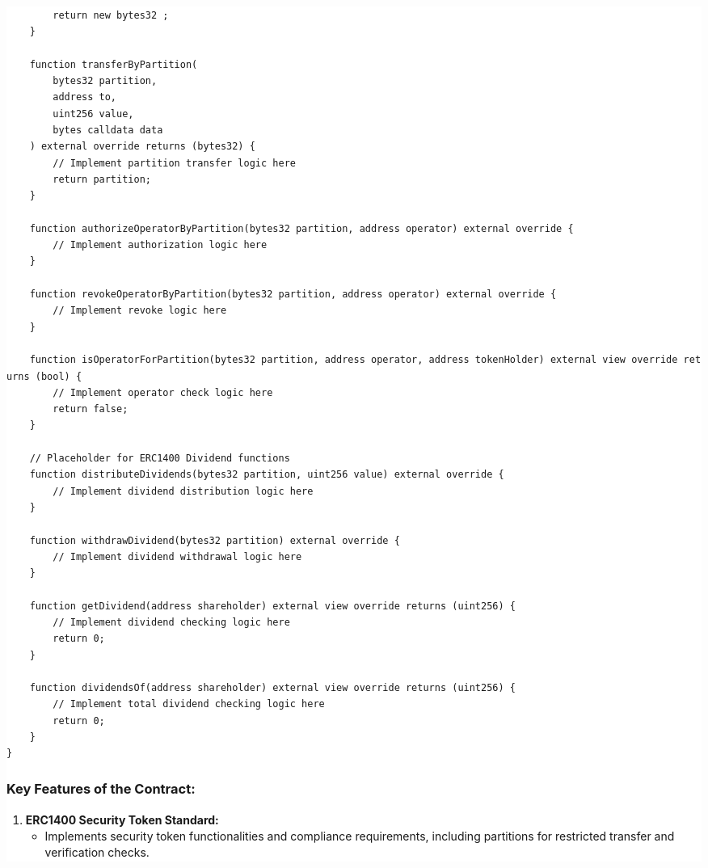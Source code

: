 ```solidity
        return new bytes32 ;
    }

    function transferByPartition(
        bytes32 partition,
        address to,
        uint256 value,
        bytes calldata data
    ) external override returns (bytes32) {
        // Implement partition transfer logic here
        return partition;
    }

    function authorizeOperatorByPartition(bytes32 partition, address operator) external override {
        // Implement authorization logic here
    }

    function revokeOperatorByPartition(bytes32 partition, address operator) external override {
        // Implement revoke logic here
    }

    function isOperatorForPartition(bytes32 partition, address operator, address tokenHolder) external view override returns (bool) {
        // Implement operator check logic here
        return false;
    }

    // Placeholder for ERC1400 Dividend functions
    function distributeDividends(bytes32 partition, uint256 value) external override {
        // Implement dividend distribution logic here
    }

    function withdrawDividend(bytes32 partition) external override {
        // Implement dividend withdrawal logic here
    }

    function getDividend(address shareholder) external view override returns (uint256) {
        // Implement dividend checking logic here
        return 0;
    }

    function dividendsOf(address shareholder) external view override returns (uint256) {
        // Implement total dividend checking logic here
        return 0;
    }
}
```

### **Key Features of the Contract:**

1. **ERC1400 Security Token Standard:**
   - Implements security token functionalities and compliance requirements, including partitions for restricted transfer and verification checks.
